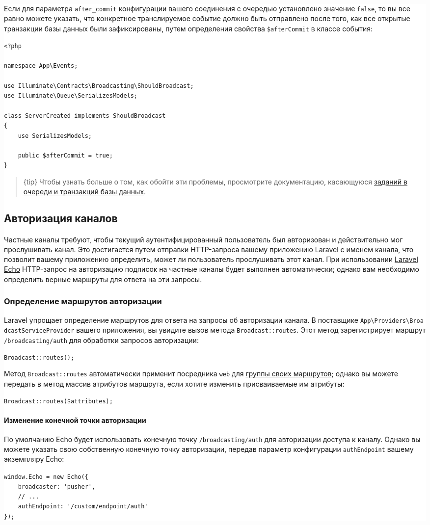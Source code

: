 Если для параметра `after_commit` конфигурации вашего соединения с очередью установлено значение `false`, то вы все равно можете указать, что конкретное транслируемое событие должно быть отправлено после того, как все открытые транзакции базы данных были зафиксированы, путем определения свойства `$afterCommit` в классе события:

    <?php

    namespace App\Events;

    use Illuminate\Contracts\Broadcasting\ShouldBroadcast;
    use Illuminate\Queue\SerializesModels;

    class ServerCreated implements ShouldBroadcast
    {
        use SerializesModels;

        public $afterCommit = true;
    }

> {tip} Чтобы узнать больше о том, как обойти эти проблемы, просмотрите документацию, касающуюся [заданий в очереди и транзакций базы данных](queues.md#jobs-and-database-transactions).

<a name="authorizing-channels"></a>
## Авторизация каналов

Частные каналы требуют, чтобы текущий аутентифицированный пользователь был авторизован и действительно мог прослушивать канал. Это достигается путем отправки HTTP-запроса вашему приложению Laravel с именем канала, что позволит вашему приложению определить, может ли пользователь прослушивать этот канал. При использовании [Laravel Echo](#client-side-installation) HTTP-запрос на авторизацию подписок на частные каналы будет выполнен автоматически; однако вам необходимо определить верные маршруты для ответа на эти запросы.

<a name="defining-authorization-routes"></a>
### Определение маршрутов авторизации

Laravel упрощает определение маршрутов для ответа на запросы об авторизации канала. В поставщике `App\Providers\BroadcastServiceProvider` вашего приложения, вы увидите вызов метода `Broadcast::routes`. Этот метод зарегистрирует маршрут `/broadcasting/auth` для обработки запросов авторизации:

    Broadcast::routes();

Метод `Broadcast::routes` автоматически применит посредника `web` для [группы своих маршрутов](routing.md#route-groups); однако вы можете передать в метод массив атрибутов маршрута, если хотите изменить присваиваемые им атрибуты:

    Broadcast::routes($attributes);

<a name="customizing-the-authorization-endpoint"></a>
#### Изменение конечной точки авторизации

По умолчанию Echo будет использовать конечную точку `/broadcasting/auth` для авторизации доступа к каналу. Однако вы можете указать свою собственную конечную точку авторизации, передав параметр конфигурации `authEndpoint` вашему экземпляру Echo:

    window.Echo = new Echo({
        broadcaster: 'pusher',
        // ...
        authEndpoint: '/custom/endpoint/auth'
    });
